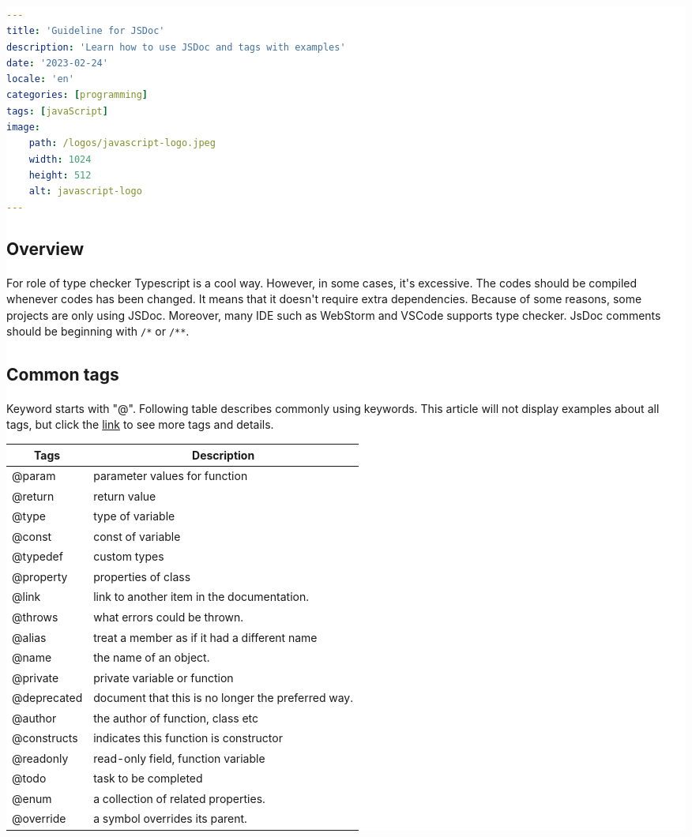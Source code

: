 ```yaml
---
title: 'Guideline for JSDoc'
description: 'Learn how to use JSDoc and tags with examples'
date: '2023-02-24'
locale: 'en'
categories: [programming]
tags: [javaScript]
image:
    path: /logos/javascript-logo.jpeg
    width: 1024
    height: 512
    alt: javascript-logo
---
```

## Overview
For role of type checker Typescript is a cool way. However, in some cases, it's excessive. 
The codes should be compiled whenever codes has been changed. It means that it doesn't require extra dependencies.
Because of some reasons, some projects are only using JSDoc.
Moreover, many IDE such as WebStorm and VSCode supports type checker.
JsDoc comments should be beginning with `/*` or `/**`.

## Common tags
Keyword starts with "@". Following table describes commonly using keywords.
This article will not display examples about all tags, but click the [link](https://jsdoc.app/index.html) to see more tags and details.

| Tags        | Description                                        |
|-------------|----------------------------------------------------|
| @param      | parameter values for function                      |
| @return     | return value                                       |
| @type       | type of variable                                   |
| @const      | const of variable                                  |
| @typedef    | custom types                                       |
| @property   | properties of class                                |
| @link       | link to another item in the documentation.         |
| @throws     | what errors could be thrown.                       |
| @alias      | treat a member as if it had a different name       |
| @name       | the name of an object.                             |
| @private    | private variable or function                       |
| @deprecated | document that this is no longer the preferred way. |
| @author     | the author of function, class etc                  |
| @constructs | indicates this function is constructor             |
| @readonly   | read-only field, function variable                 |
| @todo       | task to be completed                               |
| @enum       | a collection of related properties.                |
| @override   | a symbol overrides its parent.                     |
